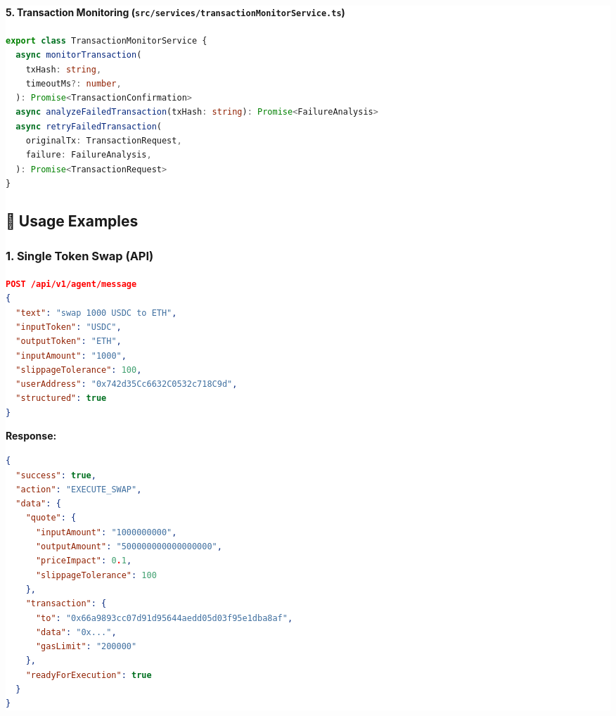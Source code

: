 #### **5. Transaction Monitoring (`src/services/transactionMonitorService.ts`)**

```typescript
export class TransactionMonitorService {
  async monitorTransaction(
    txHash: string,
    timeoutMs?: number,
  ): Promise<TransactionConfirmation>
  async analyzeFailedTransaction(txHash: string): Promise<FailureAnalysis>
  async retryFailedTransaction(
    originalTx: TransactionRequest,
    failure: FailureAnalysis,
  ): Promise<TransactionRequest>
}
```

## 🚀 Usage Examples

### **1. Single Token Swap (API)**

```json
POST /api/v1/agent/message
{
  "text": "swap 1000 USDC to ETH",
  "inputToken": "USDC",
  "outputToken": "ETH",
  "inputAmount": "1000",
  "slippageTolerance": 100,
  "userAddress": "0x742d35Cc6632C0532c718C9d",
  "structured": true
}
```

**Response:**

```json
{
  "success": true,
  "action": "EXECUTE_SWAP",
  "data": {
    "quote": {
      "inputAmount": "1000000000",
      "outputAmount": "500000000000000000",
      "priceImpact": 0.1,
      "slippageTolerance": 100
    },
    "transaction": {
      "to": "0x66a9893cc07d91d95644aedd05d03f95e1dba8af",
      "data": "0x...",
      "gasLimit": "200000"
    },
    "readyForExecution": true
  }
}
```
